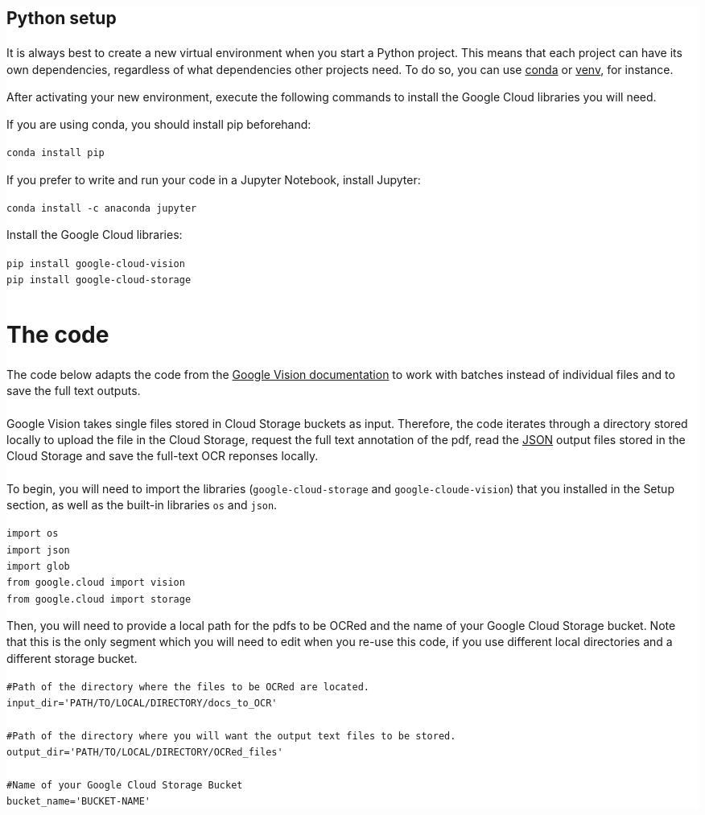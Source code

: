 ## Python setup


It is always best to create a new virtual environment when you start a Python project. This means that each project can have its own dependencies, regardless of what dependencies other projects need. To do so, you can use [conda](https://conda.io/projects/conda/en/latest/user-guide/tasks/manage-environments.html) or [venv](https://docs.python.org/3/library/venv.html), for instance.

After activating your new environment, execute the following commands to install the Google Cloud libraries you will need.


If you are using conda, you should install pip beforehand:
```
conda install pip
```

If you prefer to write and run your code in a Jupyter Notebook, install Jupyter:

```
conda install -c anaconda jupyter
```

Install the Google Cloud libraries:
```
pip install google-cloud-vision
pip install google-cloud-storage
```

# The code

The code below adapts the code from the [Google Vision documentation](https://cloud.google.com/vision/docs/pdf) to work with batches instead of individual files and to save the full text outputs.\
\
Google Vision takes single files stored in Cloud Storage buckets as input. Therefore, the code iterates through a directory stored locally to upload the file in the Cloud Storage, request the full text annotation of the pdf, read the [JSON](https://en.wikipedia.org/wiki/JSON) output files stored in the Cloud Storage and save the full-text OCR reponses locally.\
\
To begin, you will need to import the libraries (`google-cloud-storage` and `google-cloude-vision`) that you installed in the Setup section, as well as the built-in libraries `os` and `json`.

```
import os
import json
import glob
from google.cloud import vision
from google.cloud import storage
```

Then, you will need to provide a local path for the pdfs to be OCRed and the name of your Google Cloud Storage bucket. Note that this is the only segment which you will need to edit when you re-use this code, if you use different local directories and a different storage bucket.


```
#Path of the directory where the files to be OCRed are located.
input_dir='PATH/TO/LOCAL/DIRECTORY/docs_to_OCR'

#Path of the directory where you will want the output text files to be stored.
output_dir='PATH/TO/LOCAL/DIRECTORY/OCRed_files'

#Name of your Google Cloud Storage Bucket
bucket_name='BUCKET-NAME'
```
